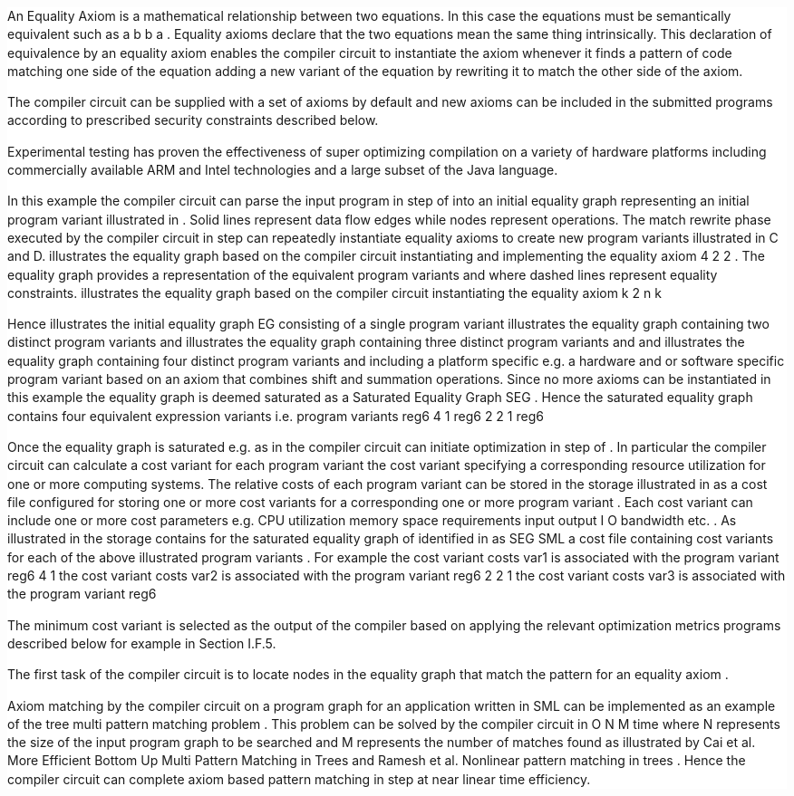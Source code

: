An Equality Axiom is a mathematical relationship between two equations. In this case the equations must be semantically equivalent such as a b b a . Equality axioms declare that the two equations mean the same thing intrinsically. This declaration of equivalence by an equality axiom enables the compiler circuit to instantiate the axiom whenever it finds a pattern of code matching one side of the equation adding a new variant of the equation by rewriting it to match the other side of the axiom.

The compiler circuit can be supplied with a set of axioms by default and new axioms can be included in the submitted programs according to prescribed security constraints described below.

Experimental testing has proven the effectiveness of super optimizing compilation on a variety of hardware platforms including commercially available ARM and Intel technologies and a large subset of the Java language.

In this example the compiler circuit can parse the input program in step of into an initial equality graph representing an initial program variant illustrated in . Solid lines represent data flow edges while nodes represent operations. The match rewrite phase executed by the compiler circuit in step can repeatedly instantiate equality axioms to create new program variants illustrated in C and D. illustrates the equality graph based on the compiler circuit instantiating and implementing the equality axiom 4 2 2 . The equality graph provides a representation of the equivalent program variants and where dashed lines represent equality constraints. illustrates the equality graph based on the compiler circuit instantiating the equality axiom k 2 n k

Hence illustrates the initial equality graph EG consisting of a single program variant illustrates the equality graph containing two distinct program variants and illustrates the equality graph containing three distinct program variants and and illustrates the equality graph containing four distinct program variants and including a platform specific e.g. a hardware and or software specific program variant based on an axiom that combines shift and summation operations. Since no more axioms can be instantiated in this example the equality graph is deemed saturated as a Saturated Equality Graph SEG . Hence the saturated equality graph contains four equivalent expression variants i.e. program variants reg6 4 1 reg6 2 2 1 reg6

Once the equality graph is saturated e.g. as in the compiler circuit can initiate optimization in step of . In particular the compiler circuit can calculate a cost variant for each program variant the cost variant specifying a corresponding resource utilization for one or more computing systems. The relative costs of each program variant can be stored in the storage illustrated in as a cost file configured for storing one or more cost variants for a corresponding one or more program variant . Each cost variant can include one or more cost parameters e.g. CPU utilization memory space requirements input output I O bandwidth etc. . As illustrated in the storage contains for the saturated equality graph of identified in as SEG SML a cost file containing cost variants for each of the above illustrated program variants . For example the cost variant costs var1 is associated with the program variant reg6 4 1 the cost variant costs var2 is associated with the program variant reg6 2 2 1 the cost variant costs var3 is associated with the program variant reg6

The minimum cost variant is selected as the output of the compiler based on applying the relevant optimization metrics programs described below for example in Section I.F.5.

The first task of the compiler circuit is to locate nodes in the equality graph that match the pattern for an equality axiom .

Axiom matching by the compiler circuit on a program graph for an application written in SML can be implemented as an example of the tree multi pattern matching problem . This problem can be solved by the compiler circuit in O N M time where N represents the size of the input program graph to be searched and M represents the number of matches found as illustrated by Cai et al. More Efficient Bottom Up Multi Pattern Matching in Trees and Ramesh et al. Nonlinear pattern matching in trees . Hence the compiler circuit can complete axiom based pattern matching in step at near linear time efficiency.
